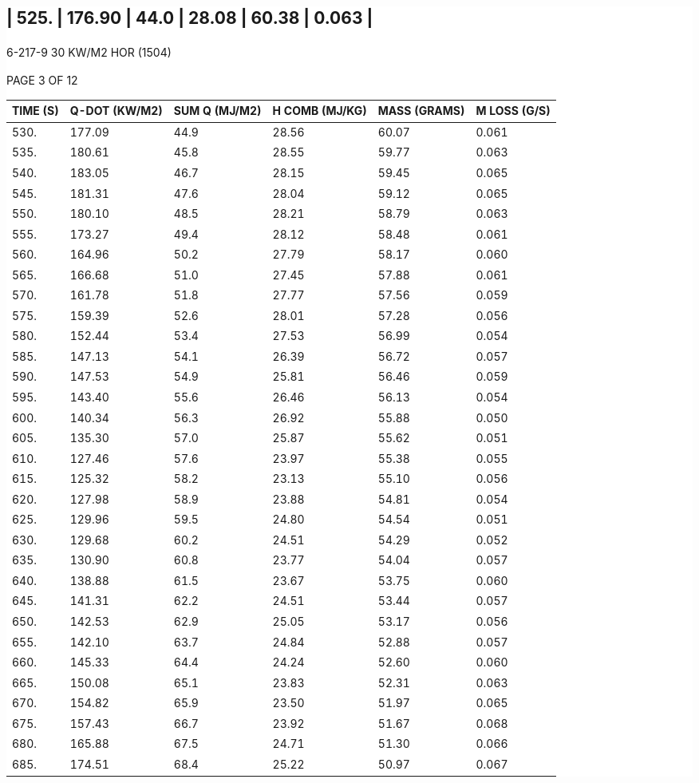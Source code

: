 | 525.     | 176.90        | 44.0          | 28.08          | 60.38        | 0.063        |
---
6-217-9 30 KW/M2 HOR (1504)

PAGE 3 OF 12

| TIME (S) | Q-DOT (KW/M2) | SUM Q (MJ/M2) | H COMB (MJ/KG) | MASS (GRAMS) | M LOSS (G/S) |
|----------|---------------|---------------|----------------|--------------|--------------|
| 530.     | 177.09        | 44.9          | 28.56          | 60.07        | 0.061        |
| 535.     | 180.61        | 45.8          | 28.55          | 59.77        | 0.063        |
| 540.     | 183.05        | 46.7          | 28.15          | 59.45        | 0.065        |
| 545.     | 181.31        | 47.6          | 28.04          | 59.12        | 0.065        |
| 550.     | 180.10        | 48.5          | 28.21          | 58.79        | 0.063        |
| 555.     | 173.27        | 49.4          | 28.12          | 58.48        | 0.061        |
| 560.     | 164.96        | 50.2          | 27.79          | 58.17        | 0.060        |
| 565.     | 166.68        | 51.0          | 27.45          | 57.88        | 0.061        |
| 570.     | 161.78        | 51.8          | 27.77          | 57.56        | 0.059        |
| 575.     | 159.39        | 52.6          | 28.01          | 57.28        | 0.056        |
| 580.     | 152.44        | 53.4          | 27.53          | 56.99        | 0.054        |
| 585.     | 147.13        | 54.1          | 26.39          | 56.72        | 0.057        |
| 590.     | 147.53        | 54.9          | 25.81          | 56.46        | 0.059        |
| 595.     | 143.40        | 55.6          | 26.46          | 56.13        | 0.054        |
| 600.     | 140.34        | 56.3          | 26.92          | 55.88        | 0.050        |
| 605.     | 135.30        | 57.0          | 25.87          | 55.62        | 0.051        |
| 610.     | 127.46        | 57.6          | 23.97          | 55.38        | 0.055        |
| 615.     | 125.32        | 58.2          | 23.13          | 55.10        | 0.056        |
| 620.     | 127.98        | 58.9          | 23.88          | 54.81        | 0.054        |
| 625.     | 129.96        | 59.5          | 24.80          | 54.54        | 0.051        |
| 630.     | 129.68        | 60.2          | 24.51          | 54.29        | 0.052        |
| 635.     | 130.90        | 60.8          | 23.77          | 54.04        | 0.057        |
| 640.     | 138.88        | 61.5          | 23.67          | 53.75        | 0.060        |
| 645.     | 141.31        | 62.2          | 24.51          | 53.44        | 0.057        |
| 650.     | 142.53        | 62.9          | 25.05          | 53.17        | 0.056        |
| 655.     | 142.10        | 63.7          | 24.84          | 52.88        | 0.057        |
| 660.     | 145.33        | 64.4          | 24.24          | 52.60        | 0.060        |
| 665.     | 150.08        | 65.1          | 23.83          | 52.31        | 0.063        |
| 670.     | 154.82        | 65.9          | 23.50          | 51.97        | 0.065        |
| 675.     | 157.43        | 66.7          | 23.92          | 51.67        | 0.068        |
| 680.     | 165.88        | 67.5          | 24.71          | 51.30        | 0.066        |
| 685.     | 174.51        | 68.4          | 25.22          | 50.97        | 0.067        |